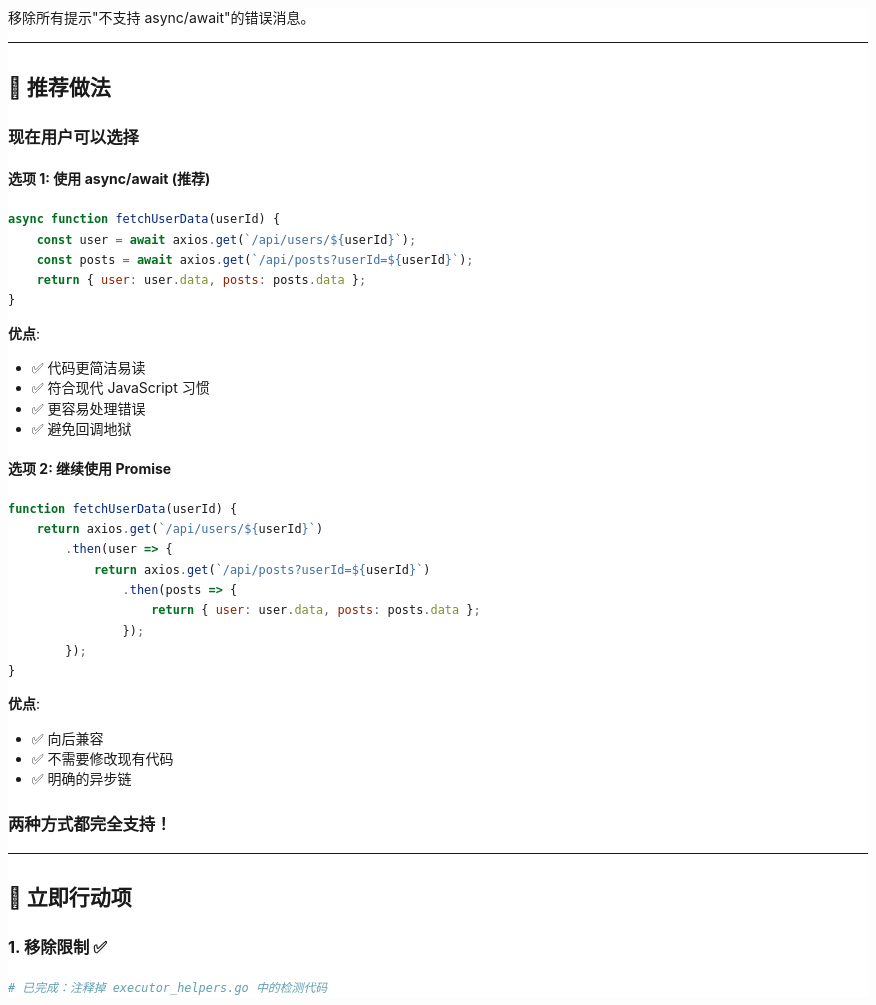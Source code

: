 移除所有提示"不支持 async/await"的错误消息。

---

## 🎯 推荐做法

### 现在用户可以选择

#### 选项 1: 使用 async/await (推荐)

```javascript
async function fetchUserData(userId) {
    const user = await axios.get(`/api/users/${userId}`);
    const posts = await axios.get(`/api/posts?userId=${userId}`);
    return { user: user.data, posts: posts.data };
}
```

**优点**:
- ✅ 代码更简洁易读
- ✅ 符合现代 JavaScript 习惯
- ✅ 更容易处理错误
- ✅ 避免回调地狱

#### 选项 2: 继续使用 Promise

```javascript
function fetchUserData(userId) {
    return axios.get(`/api/users/${userId}`)
        .then(user => {
            return axios.get(`/api/posts?userId=${userId}`)
                .then(posts => {
                    return { user: user.data, posts: posts.data };
                });
        });
}
```

**优点**:
- ✅ 向后兼容
- ✅ 不需要修改现有代码
- ✅ 明确的异步链

### 两种方式都完全支持！

---

## 🔧 立即行动项

### 1. 移除限制 ✅
```bash
# 已完成：注释掉 executor_helpers.go 中的检测代码
```
